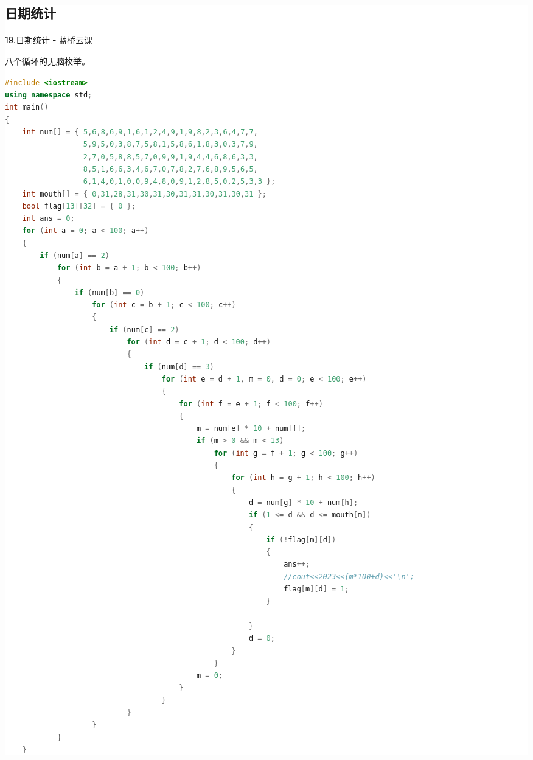 

## 日期统计

[19.日期统计 - 蓝桥云课](https://www.lanqiao.cn/problems/3492/learning/?page=1&first_category_id=1&status=2)

八个循环的无脑枚举。

```cpp
#include <iostream>
using namespace std;
int main()
{
    int num[] = { 5,6,8,6,9,1,6,1,2,4,9,1,9,8,2,3,6,4,7,7,
				  5,9,5,0,3,8,7,5,8,1,5,8,6,1,8,3,0,3,7,9,
				  2,7,0,5,8,8,5,7,0,9,9,1,9,4,4,6,8,6,3,3,
				  8,5,1,6,6,3,4,6,7,0,7,8,2,7,6,8,9,5,6,5,
				  6,1,4,0,1,0,0,9,4,8,0,9,1,2,8,5,0,2,5,3,3 };
    int mouth[] = { 0,31,28,31,30,31,30,31,31,30,31,30,31 };
    bool flag[13][32] = { 0 };
    int ans = 0;
    for (int a = 0; a < 100; a++)
    {
        if (num[a] == 2)
            for (int b = a + 1; b < 100; b++)
            {
                if (num[b] == 0)
                    for (int c = b + 1; c < 100; c++)
                    {
                        if (num[c] == 2)
                            for (int d = c + 1; d < 100; d++)
                            {
                                if (num[d] == 3)
                                    for (int e = d + 1, m = 0, d = 0; e < 100; e++)
                                    {
                                        for (int f = e + 1; f < 100; f++)
                                        {
                                            m = num[e] * 10 + num[f];
                                            if (m > 0 && m < 13)
                                                for (int g = f + 1; g < 100; g++)
                                                {
                                                    for (int h = g + 1; h < 100; h++)
                                                    {
                                                        d = num[g] * 10 + num[h];
                                                        if (1 <= d && d <= mouth[m])
                                                        {
                                                            if (!flag[m][d])
                                                            {
                                                                ans++;
                                                                //cout<<2023<<(m*100+d)<<'\n';
                                                                flag[m][d] = 1;
                                                            }

                                                        }
                                                        d = 0;
                                                    }
                                                }
                                            m = 0;
                                        }
                                    }
                            }
                    }
            }
    }
```